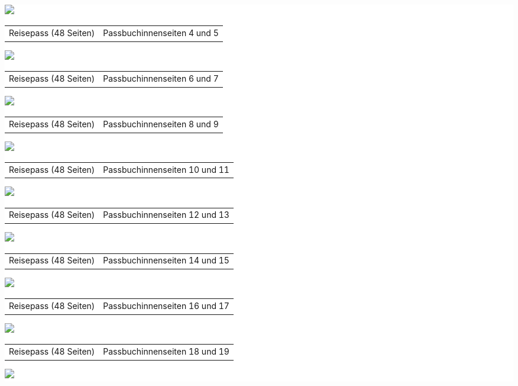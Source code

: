 ![](https://www.gesetze-im-internet.de/normengrafiken/bgbl1_2017/j0162-1_0250.jpg)

|                       |                             |
|:----------------------|----------------------------:|
| Reisepass (48 Seiten) | Passbuchinnenseiten 4 und 5 |

![](https://www.gesetze-im-internet.de/normengrafiken/bgbl1_2017/j0162-1_0260.jpg)

|                       |                             |
|:----------------------|----------------------------:|
| Reisepass (48 Seiten) | Passbuchinnenseiten 6 und 7 |

![](https://www.gesetze-im-internet.de/normengrafiken/bgbl1_2017/j0162-1_0270.jpg)

|                       |                             |
|:----------------------|----------------------------:|
| Reisepass (48 Seiten) | Passbuchinnenseiten 8 und 9 |

![](https://www.gesetze-im-internet.de/normengrafiken/bgbl1_2017/j0162-1_0280.jpg)

|                       |                               |
|:----------------------|------------------------------:|
| Reisepass (48 Seiten) | Passbuchinnenseiten 10 und 11 |

![](https://www.gesetze-im-internet.de/normengrafiken/bgbl1_2017/j0162-1_0290.jpg)

|                       |                               |
|:----------------------|------------------------------:|
| Reisepass (48 Seiten) | Passbuchinnenseiten 12 und 13 |

![](https://www.gesetze-im-internet.de/normengrafiken/bgbl1_2017/j0162-1_0300.jpg)

|                       |                               |
|:----------------------|------------------------------:|
| Reisepass (48 Seiten) | Passbuchinnenseiten 14 und 15 |

![](https://www.gesetze-im-internet.de/normengrafiken/bgbl1_2017/j0162-1_0310.jpg)

|                       |                               |
|:----------------------|------------------------------:|
| Reisepass (48 Seiten) | Passbuchinnenseiten 16 und 17 |

![](https://www.gesetze-im-internet.de/normengrafiken/bgbl1_2017/j0162-1_0320.jpg)

|                       |                               |
|:----------------------|------------------------------:|
| Reisepass (48 Seiten) | Passbuchinnenseiten 18 und 19 |

![](https://www.gesetze-im-internet.de/normengrafiken/bgbl1_2017/j0162-1_0330.jpg)
